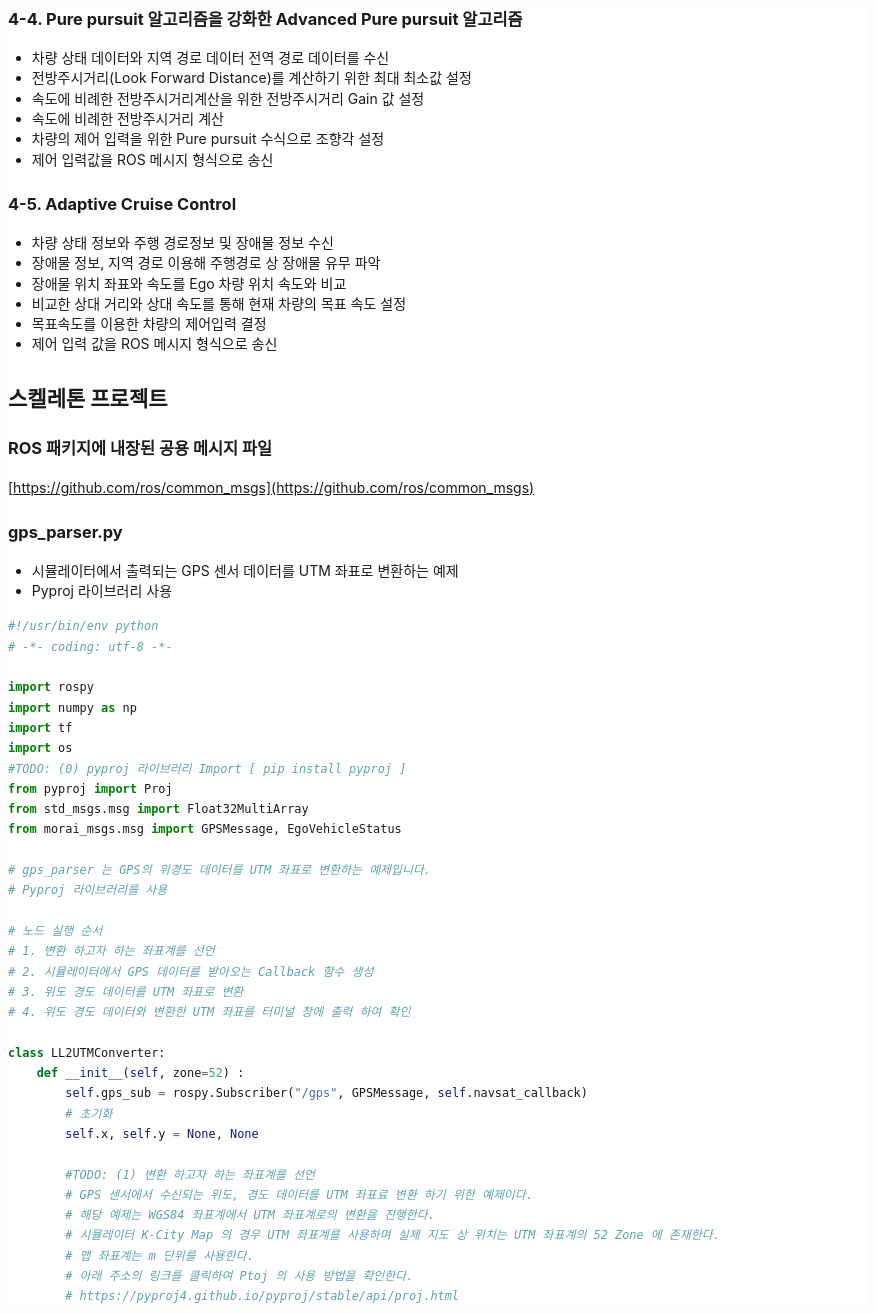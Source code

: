 ### 4-4. Pure pursuit 알고리즘을 강화한 Advanced Pure pursuit 알고리즘

- 차량 상태 데이터와 지역 경로 데이터 전역 경로 데이터를 수신
- 전방주시거리(Look Forward Distance)를 계산하기 위한 최대 최소값 설정
- 속도에 비례한 전방주시거리계산을 위한 전방주시거리 Gain 값 설정
- 속도에 비례한 전방주시거리 계산
- 차량의 제어 입력을 위한 Pure pursuit 수식으로 조향각 설정
- 제어 입력값을 ROS 메시지 형식으로 송신

### 4-5. Adaptive Cruise Control

- 차량 상태 정보와 주행 경로정보 및 장애물 정보 수신
- 장애물 정보, 지역 경로 이용해 주행경로 상 장애물 유무 파악
- 장애물 위치 좌표와 속도를 Ego 차량 위치 속도와 비교
- 비교한 상대 거리와 상대 속도를 통해 현재 차량의 목표 속도 설정
- 목표속도를 이용한 차량의 제어입력 결정
- 제어 입력 값을 ROS 메시지 형식으로 송신

## 스켈레톤 프로젝트

### ROS 패키지에 내장된 공용 메시지 파일

[https://github.com/ros/common_msgs](https://github.com/ros/common_msgs)

### gps_parser.py

- 시뮬레이터에서 출력되는 GPS 센서 데이터를 UTM 좌표로 변환하는 예제
- Pyproj 라이브러리 사용

```python
#!/usr/bin/env python
# -*- coding: utf-8 -*-

import rospy
import numpy as np
import tf
import os
#TODO: (0) pyproj 라이브러리 Import [ pip install pyproj ]
from pyproj import Proj
from std_msgs.msg import Float32MultiArray
from morai_msgs.msg import GPSMessage, EgoVehicleStatus

# gps_parser 는 GPS의 위경도 데이터를 UTM 좌표로 변환하는 예제입니다.
# Pyproj 라이브러리를 사용 

# 노드 실행 순서 
# 1. 변환 하고자 하는 좌표계를 선언  
# 2. 시뮬레이터에서 GPS 데이터를 받아오는 Callback 함수 생성 
# 3. 위도 경도 데이터를 UTM 좌표로 변환   
# 4. 위도 경도 데이터와 변환한 UTM 좌표를 터미널 창에 출력 하여 확인  

class LL2UTMConverter:
    def __init__(self, zone=52) :
        self.gps_sub = rospy.Subscriber("/gps", GPSMessage, self.navsat_callback)
        # 초기화
        self.x, self.y = None, None

        #TODO: (1) 변환 하고자 하는 좌표계를 선언
        # GPS 센서에서 수신되는 위도, 경도 데이터를 UTM 좌표료 변환 하기 위한 예제이다.
        # 해당 예제는 WGS84 좌표계에서 UTM 좌표계로의 변환을 진행한다.
        # 시뮬레이터 K-City Map 의 경우 UTM 좌표계를 사용하며 실제 지도 상 위치는 UTM 좌표계의 52 Zone 에 존재한다.
        # 맵 좌표계는 m 단위를 사용한다.
        # 아래 주소의 링크를 클릭하여 Ptoj 의 사용 방법을 확인한다.
        # https://pyproj4.github.io/pyproj/stable/api/proj.html
```